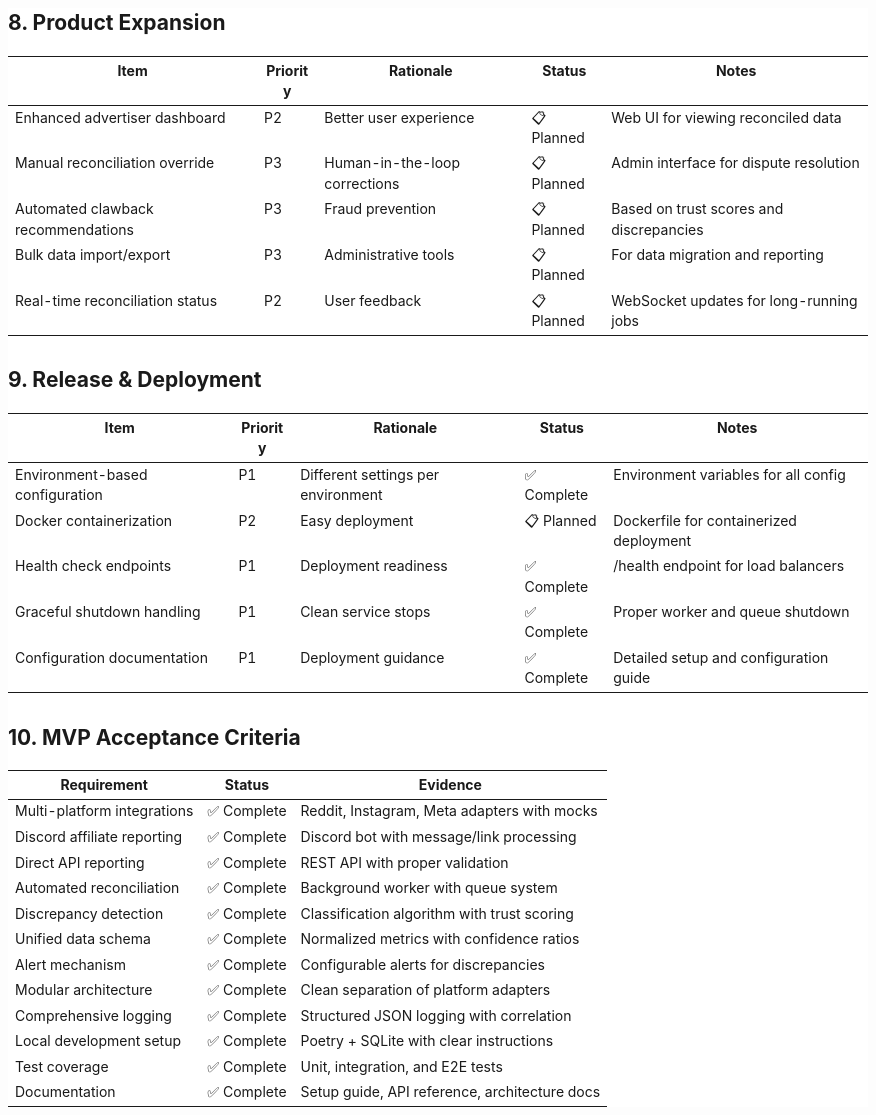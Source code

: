 ## 8. Product Expansion
| Item | Priority | Rationale | Status | Notes |
|------|----------|-----------|--------|-------|
| Enhanced advertiser dashboard | P2 | Better user experience | 📋 Planned | Web UI for viewing reconciled data |
| Manual reconciliation override | P3 | Human-in-the-loop corrections | 📋 Planned | Admin interface for dispute resolution |
| Automated clawback recommendations | P3 | Fraud prevention | 📋 Planned | Based on trust scores and discrepancies |
| Bulk data import/export | P3 | Administrative tools | 📋 Planned | For data migration and reporting |
| Real-time reconciliation status | P2 | User feedback | 📋 Planned | WebSocket updates for long-running jobs |

## 9. Release & Deployment
| Item | Priority | Rationale | Status | Notes |
|------|----------|-----------|--------|-------|
| Environment-based configuration | P1 | Different settings per environment | ✅ Complete | Environment variables for all config |
| Docker containerization | P2 | Easy deployment | 📋 Planned | Dockerfile for containerized deployment |
| Health check endpoints | P1 | Deployment readiness | ✅ Complete | /health endpoint for load balancers |
| Graceful shutdown handling | P1 | Clean service stops | ✅ Complete | Proper worker and queue shutdown |
| Configuration documentation | P1 | Deployment guidance | ✅ Complete | Detailed setup and configuration guide |

## 10. MVP Acceptance Criteria
| Requirement | Status | Evidence |
|-------------|--------|----------|
| Multi-platform integrations | ✅ Complete | Reddit, Instagram, Meta adapters with mocks |
| Discord affiliate reporting | ✅ Complete | Discord bot with message/link processing |
| Direct API reporting | ✅ Complete | REST API with proper validation |
| Automated reconciliation | ✅ Complete | Background worker with queue system |
| Discrepancy detection | ✅ Complete | Classification algorithm with trust scoring |
| Unified data schema | ✅ Complete | Normalized metrics with confidence ratios |
| Alert mechanism | ✅ Complete | Configurable alerts for discrepancies |
| Modular architecture | ✅ Complete | Clean separation of platform adapters |
| Comprehensive logging | ✅ Complete | Structured JSON logging with correlation |
| Local development setup | ✅ Complete | Poetry + SQLite with clear instructions |
| Test coverage | ✅ Complete | Unit, integration, and E2E tests |
| Documentation | ✅ Complete | Setup guide, API reference, architecture docs |
